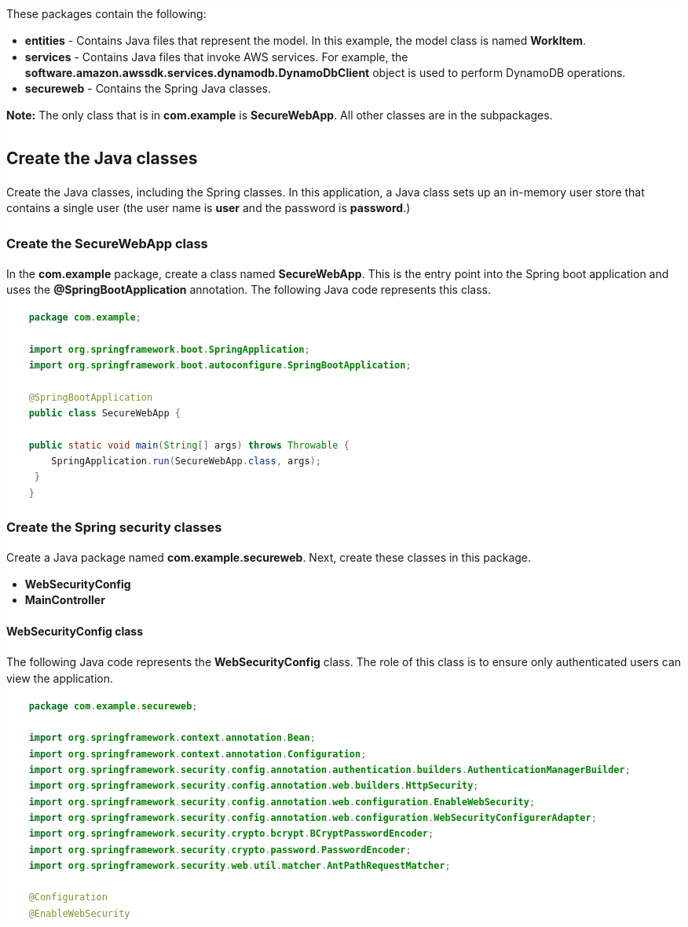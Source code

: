 These packages contain the following:

+ **entities** - Contains Java files that represent the model. In this example, the model class is named **WorkItem**.
+ **services** - Contains Java files that invoke AWS services. For example, the **software.amazon.awssdk.services.dynamodb.DynamoDbClient** object is used to perform DynamoDB operations.
+ **secureweb** - Contains the Spring Java classes.

**Note:** The only class that is in **com.example** is **SecureWebApp**. All other classes are in the subpackages.

## Create the Java classes

Create the Java classes, including the Spring classes. In this application, a Java class sets up an in-memory user store that contains a single user (the user name is **user** and the password is **password**.)

### Create the SecureWebApp class

In the **com.example** package, create a class named **SecureWebApp**. This is the entry point into the Spring boot application and uses the **@SpringBootApplication** annotation. The following Java code represents this class.

```java
    package com.example;

    import org.springframework.boot.SpringApplication;
    import org.springframework.boot.autoconfigure.SpringBootApplication;

    @SpringBootApplication
    public class SecureWebApp {

    public static void main(String[] args) throws Throwable {
        SpringApplication.run(SecureWebApp.class, args);
     }
    }
```

### Create the Spring security classes

Create a Java package named **com.example.secureweb**. Next, create these classes in this package.

+ **WebSecurityConfig**
+ **MainController**

#### WebSecurityConfig class

The following Java code represents the **WebSecurityConfig** class. The role of this class is to ensure only authenticated users can view the application.

```java
    package com.example.secureweb;

    import org.springframework.context.annotation.Bean;
    import org.springframework.context.annotation.Configuration;
    import org.springframework.security.config.annotation.authentication.builders.AuthenticationManagerBuilder;
    import org.springframework.security.config.annotation.web.builders.HttpSecurity;
    import org.springframework.security.config.annotation.web.configuration.EnableWebSecurity;
    import org.springframework.security.config.annotation.web.configuration.WebSecurityConfigurerAdapter;
    import org.springframework.security.crypto.bcrypt.BCryptPasswordEncoder;
    import org.springframework.security.crypto.password.PasswordEncoder;
    import org.springframework.security.web.util.matcher.AntPathRequestMatcher;

    @Configuration
    @EnableWebSecurity
```